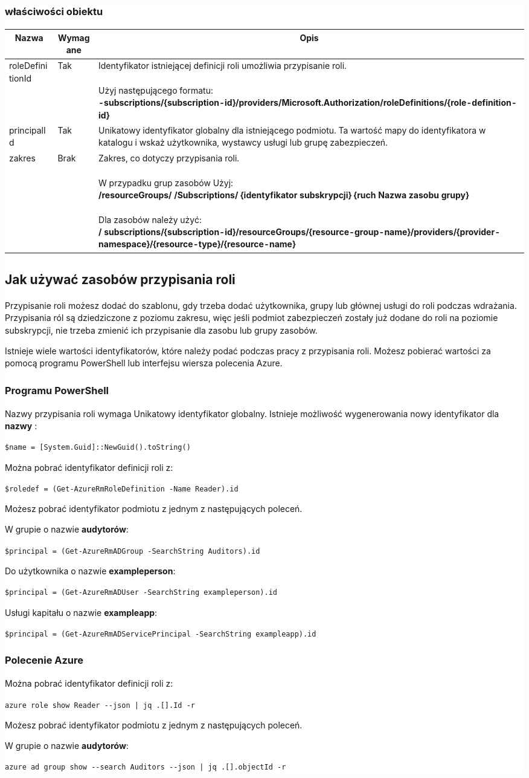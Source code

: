 ### <a name="properties-object"></a>właściwości obiektu

| Nazwa | Wymagane | Opis |
| ---- | -------- | ----------- |
| roleDefinitionId | Tak |  Identyfikator istniejącej definicji roli umożliwia przypisanie roli.<br /><br /> Użyj następującego formatu:<br /> **-subscriptions/{subscription-id}/providers/Microsoft.Authorization/roleDefinitions/{role-definition-id}** |
| principalId | Tak | Unikatowy identyfikator globalny dla istniejącego podmiotu. Ta wartość mapy do identyfikatora w katalogu i wskaż użytkownika, wystawcy usługi lub grupę zabezpieczeń. |
| zakres | Brak | Zakres, co dotyczy przypisania roli.<br /><br />W przypadku grup zasobów Użyj:<br />**/resourceGroups/ /Subscriptions/ {identyfikator subskrypcji} {ruch Nazwa zasobu grupy}**  <br /><br />Dla zasobów należy użyć:<br />**/ subscriptions/{subscription-id}/resourceGroups/{resource-group-name}/providers/{provider-namespace}/{resource-type}/{resource-name}** |  |


## <a name="how-to-use-the-role-assignment-resource"></a>Jak używać zasobów przypisania roli

Przypisanie roli możesz dodać do szablonu, gdy trzeba dodać użytkownika, grupy lub głównej usługi do roli podczas wdrażania. Przypisania ról są dziedziczone z poziomu zakresu, więc jeśli podmiot zabezpieczeń zostały już dodane do roli na poziomie subskrypcji, nie trzeba zmienić ich przypisanie dla zasobu lub grupy zasobów.

Istnieje wiele wartości identyfikatorów, które należy podać podczas pracy z przypisania roli. Możesz pobierać wartości za pomocą programu PowerShell lub interfejsu wiersza polecenia Azure.

### <a name="powershell"></a>Programu PowerShell

Nazwy przypisania roli wymaga Unikatowy identyfikator globalny. Istnieje możliwość wygenerowania nowy identyfikator dla **nazwy** :

    $name = [System.Guid]::NewGuid().toString()

Można pobrać identyfikator definicji roli z:

    $roledef = (Get-AzureRmRoleDefinition -Name Reader).id

Możesz pobrać identyfikator podmiotu z jednym z następujących poleceń.

W grupie o nazwie **audytorów**:

    $principal = (Get-AzureRmADGroup -SearchString Auditors).id

Do użytkownika o nazwie **exampleperson**:

    $principal = (Get-AzureRmADUser -SearchString exampleperson).id

Usługi kapitału o nazwie **exampleapp**:

    $principal = (Get-AzureRmADServicePrincipal -SearchString exampleapp).id 

### <a name="azure-cli"></a>Polecenie Azure

Można pobrać identyfikator definicji roli z:

    azure role show Reader --json | jq .[].Id -r

Możesz pobrać identyfikator podmiotu z jednym z następujących poleceń.

W grupie o nazwie **audytorów**:

    azure ad group show --search Auditors --json | jq .[].objectId -r
